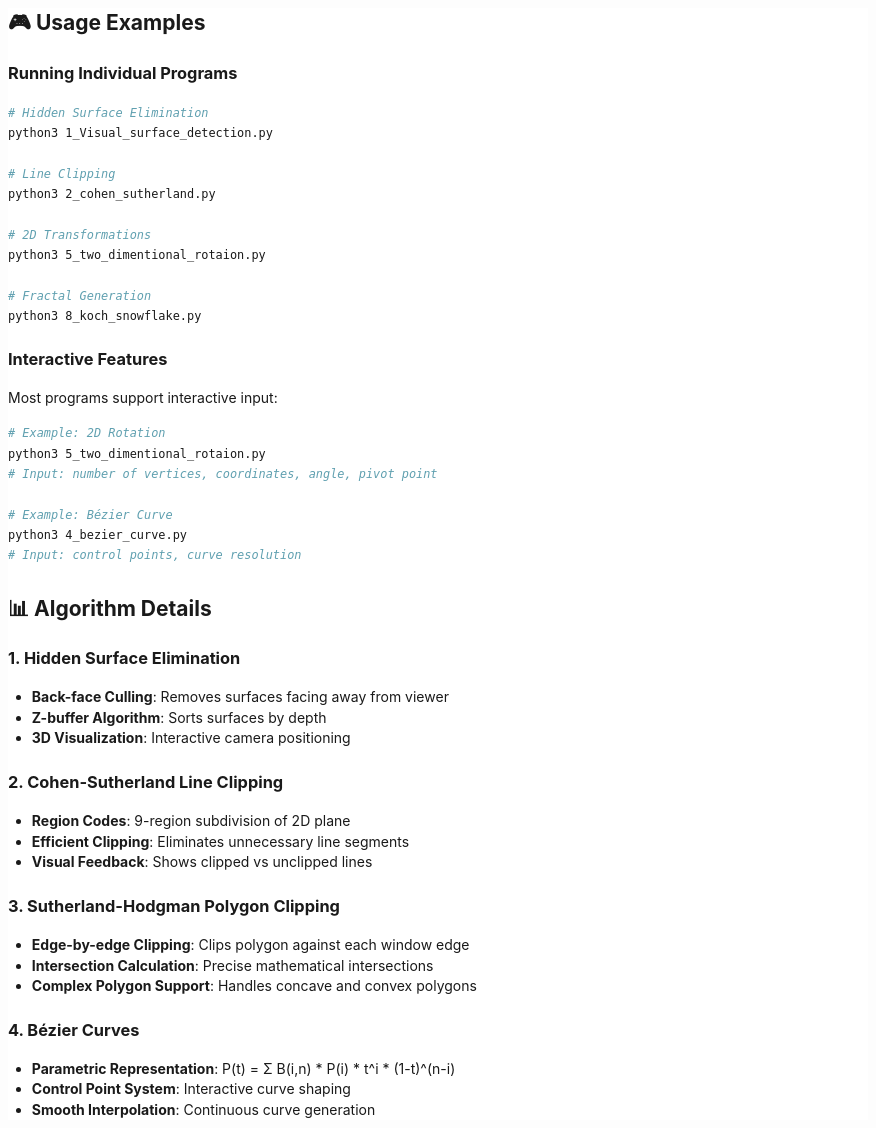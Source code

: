 ## 🎮 Usage Examples

### Running Individual Programs

```bash
# Hidden Surface Elimination
python3 1_Visual_surface_detection.py

# Line Clipping
python3 2_cohen_sutherland.py

# 2D Transformations
python3 5_two_dimentional_rotaion.py

# Fractal Generation
python3 8_koch_snowflake.py
```

### Interactive Features

Most programs support interactive input:

```bash
# Example: 2D Rotation
python3 5_two_dimentional_rotaion.py
# Input: number of vertices, coordinates, angle, pivot point

# Example: Bézier Curve
python3 4_bezier_curve.py  
# Input: control points, curve resolution
```

## 📊 Algorithm Details

### 1. Hidden Surface Elimination
- **Back-face Culling**: Removes surfaces facing away from viewer
- **Z-buffer Algorithm**: Sorts surfaces by depth
- **3D Visualization**: Interactive camera positioning

### 2. Cohen-Sutherland Line Clipping
- **Region Codes**: 9-region subdivision of 2D plane
- **Efficient Clipping**: Eliminates unnecessary line segments
- **Visual Feedback**: Shows clipped vs unclipped lines

### 3. Sutherland-Hodgman Polygon Clipping
- **Edge-by-edge Clipping**: Clips polygon against each window edge
- **Intersection Calculation**: Precise mathematical intersections
- **Complex Polygon Support**: Handles concave and convex polygons

### 4. Bézier Curves
- **Parametric Representation**: P(t) = Σ B(i,n) * P(i) * t^i * (1-t)^(n-i)
- **Control Point System**: Interactive curve shaping
- **Smooth Interpolation**: Continuous curve generation
